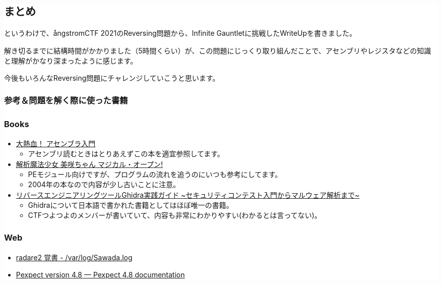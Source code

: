 
## まとめ

というわけで、ångstromCTF 2021のReversing問題から、Infinite Gauntletに挑戦したWriteUpを書きました。

解き切るまでに結構時間がかかりました（5時間くらい）が、この問題にじっくり取り組んだことで、アセンブリやレジスタなどの知識と理解がかなり深まったように感じます。

今後もいろんなReversing問題にチャレンジしていこうと思います。

### 参考＆問題を解く際に使った書籍

### Books

- [大熱血！ アセンブラ入門](https://amzn.to/3mceJHH)
  - アセンブリ読むときはとりあえずこの本を適宜参照してます。
- [解析魔法少女 美咲ちゃん マジカル・オープン!](https://amzn.to/2PsWQbI)
  - PEモジュール向けですが、プログラムの流れを追うのにいつも参考にしてます。
  - 2004年の本なので内容が少し古いことに注意。
- [リバースエンジニアリングツールGhidra実践ガイド ~セキュリティコンテスト入門からマルウェア解析まで~](https://amzn.to/3t4Lolh)
  - Ghidraについて日本語で書かれた書籍としてはほぼ唯一の書籍。
  - CTFつよつよのメンバーが書いていて、内容も非常にわかりやすい(わかるとは言ってない)。

### Web

- [radare2 覚書 - /var/log/Sawada.log](https://takuzoo3868.hatenablog.com/entry/radare2_love)

- [Pexpect version 4.8 — Pexpect 4.8 documentation](https://pexpect.readthedocs.io/en/stable/)
